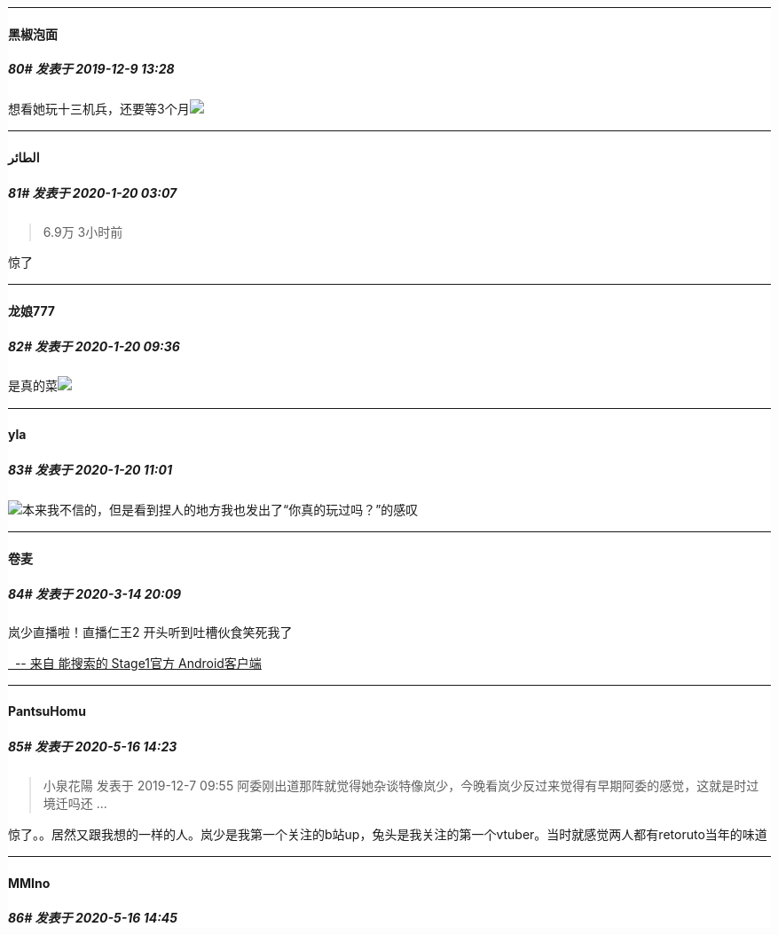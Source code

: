 *****

####  黑椒泡面  
##### 80#       发表于 2019-12-9 13:28

想看她玩十三机兵，还要等3个月<img src="https://static.saraba1st.com/image/smiley/face2017/117.png" referrerpolicy="no-referrer">

*****

####  الطائر  
##### 81#       发表于 2020-1-20 03:07

<blockquote>

6.9万 3小时前 </blockquote>
惊了

*****

####  龙娘777  
##### 82#       发表于 2020-1-20 09:36

是真的菜<img src="https://static.saraba1st.com/image/smiley/face2017/068.png" referrerpolicy="no-referrer">

*****

####  yla  
##### 83#       发表于 2020-1-20 11:01

<img src="https://static.saraba1st.com/image/smiley/face2017/125.png" referrerpolicy="no-referrer">本来我不信的，但是看到捏人的地方我也发出了“你真的玩过吗？”的感叹

*****

####  卷麦  
##### 84#       发表于 2020-3-14 20:09

岚少直播啦！直播仁王2
开头听到吐槽伙食笑死我了

[  -- 来自 能搜索的 Stage1官方 Android客户端](https://www.coolapk.com/apk/140634)

*****

####  PantsuHomu  
##### 85#       发表于 2020-5-16 14:23

<blockquote>小泉花陽 发表于 2019-12-7 09:55
阿委刚出道那阵就觉得她杂谈特像岚少，今晚看岚少反过来觉得有早期阿委的感觉，这就是时过境迁吗还 ...</blockquote>
惊了。。居然又跟我想的一样的人。岚少是我第一个关注的b站up，兔头是我关注的第一个vtuber。当时就感觉两人都有retoruto当年的味道

*****

####  MMIno  
##### 86#       发表于 2020-5-16 14:45
